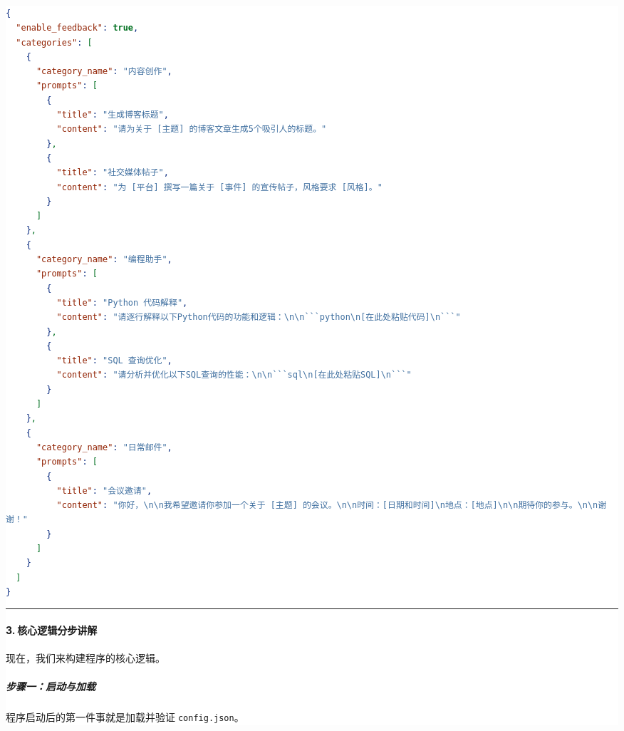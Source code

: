 ````json
{
  "enable_feedback": true,
  "categories": [
    {
      "category_name": "内容创作",
      "prompts": [
        {
          "title": "生成博客标题",
          "content": "请为关于 [主题] 的博客文章生成5个吸引人的标题。"
        },
        {
          "title": "社交媒体帖子",
          "content": "为 [平台] 撰写一篇关于 [事件] 的宣传帖子，风格要求 [风格]。"
        }
      ]
    },
    {
      "category_name": "编程助手",
      "prompts": [
        {
          "title": "Python 代码解释",
          "content": "请逐行解释以下Python代码的功能和逻辑：\n\n```python\n[在此处粘贴代码]\n```"
        },
        {
          "title": "SQL 查询优化",
          "content": "请分析并优化以下SQL查询的性能：\n\n```sql\n[在此处粘贴SQL]\n```"
        }
      ]
    },
    {
      "category_name": "日常邮件",
      "prompts": [
        {
          "title": "会议邀请",
          "content": "你好，\n\n我希望邀请你参加一个关于 [主题] 的会议。\n\n时间：[日期和时间]\n地点：[地点]\n\n期待你的参与。\n\n谢谢！"
        }
      ]
    }
  ]
}
````

-----

#### **3. 核心逻辑分步讲解**

现在，我们来构建程序的核心逻辑。

##### **步骤一：启动与加载**

程序启动后的第一件事就是加载并验证 `config.json`。
